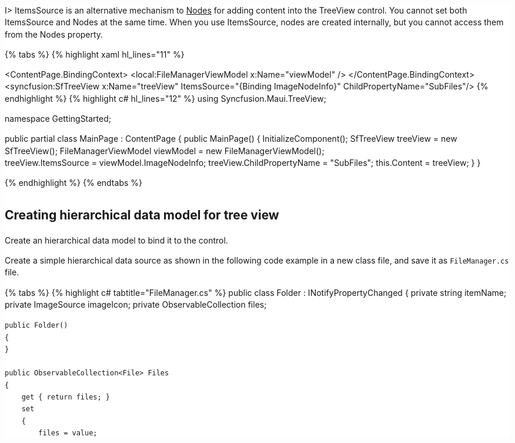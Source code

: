 I> ItemsSource is an alternative mechanism to [Nodes](https://help.syncfusion.com/cr/maui/Syncfusion.Maui.TreeView.SfTreeView.html#Syncfusion_Maui_TreeView_SfTreeView_Nodes) for adding content into the TreeView control. You cannot set both ItemsSource and Nodes at the same time. When you use ItemsSource, nodes are created internally, but you cannot access them from the Nodes property.

{% tabs %}
{% highlight xaml hl_lines="11" %}
<ContentPage xmlns="http://schemas.microsoft.com/dotnet/2021/maui"
             xmlns:x="http://schemas.microsoft.com/winfx/2009/xaml"
             xmlns:syncfusion="clr-namespace:Syncfusion.Maui.TreeView;assembly=Syncfusion.Maui.TreeView"
             xmlns:local="clr-namespace:GettingStarted;assembly=GettingStarted"
             x:Class="GettingStarted.MainPage">

  <ContentPage.BindingContext>
    <local:FileManagerViewModel x:Name="viewModel" />
  </ContentPage.BindingContext>
   <syncfusion:SfTreeView x:Name="treeView" 
                   ItemsSource="{Binding ImageNodeInfo}" 
                   ChildPropertyName="SubFiles"/>
</ContentPage>
{% endhighlight %}
{% highlight c# hl_lines="12" %}
using Syncfusion.Maui.TreeView;

namespace GettingStarted;

public partial class MainPage : ContentPage
{
    public MainPage()
    {
        InitializeComponent();
        SfTreeView treeView = new SfTreeView();
        FileManagerViewModel viewModel = new FileManagerViewModel();
        treeView.ItemsSource = viewModel.ImageNodeInfo; 
        treeView.ChildPropertyName = "SubFiles";
        this.Content = treeView;
    }
}

{% endhighlight %}
{% endtabs %}

## Creating hierarchical data model for tree view

Create an hierarchical data model to bind it to the control.

Create a simple hierarchical data source as shown in the following code example in a new class file, and save it as `FileManager.cs` file. 

{% tabs %}
{% highlight c# tabtitle="FileManager.cs" %}
public class Folder : INotifyPropertyChanged
{
    private string itemName;
    private ImageSource imageIcon;
    private ObservableCollection<File> files;

    public Folder()
    {
    }

    public ObservableCollection<File> Files
    {
        get { return files; }
        set
        {
            files = value;